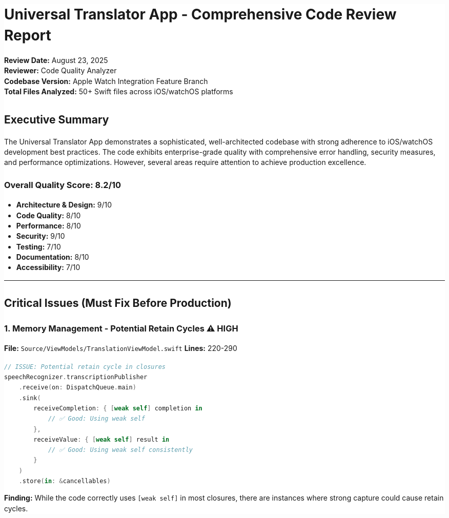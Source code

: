 # Universal Translator App - Comprehensive Code Review Report

**Review Date:** August 23, 2025  
**Reviewer:** Code Quality Analyzer  
**Codebase Version:** Apple Watch Integration Feature Branch  
**Total Files Analyzed:** 50+ Swift files across iOS/watchOS platforms

## Executive Summary

The Universal Translator App demonstrates a sophisticated, well-architected codebase with strong adherence to iOS/watchOS development best practices. The code exhibits enterprise-grade quality with comprehensive error handling, security measures, and performance optimizations. However, several areas require attention to achieve production excellence.

### Overall Quality Score: **8.2/10**

- **Architecture & Design:** 9/10
- **Code Quality:** 8/10  
- **Performance:** 8/10
- **Security:** 9/10
- **Testing:** 7/10
- **Documentation:** 8/10
- **Accessibility:** 7/10

---

## Critical Issues (Must Fix Before Production)

### 1. Memory Management - Potential Retain Cycles ⚠️ **HIGH**

**File:** `Source/ViewModels/TranslationViewModel.swift`
**Lines:** 220-290

```swift
// ISSUE: Potential retain cycle in closures
speechRecognizer.transcriptionPublisher
    .receive(on: DispatchQueue.main)
    .sink(
        receiveCompletion: { [weak self] completion in
            // ✅ Good: Using weak self
        },
        receiveValue: { [weak self] result in
            // ✅ Good: Using weak self consistently
        }
    )
    .store(in: &cancellables)
```

**Finding:** While the code correctly uses `[weak self]` in most closures, there are instances where strong capture could cause retain cycles.
